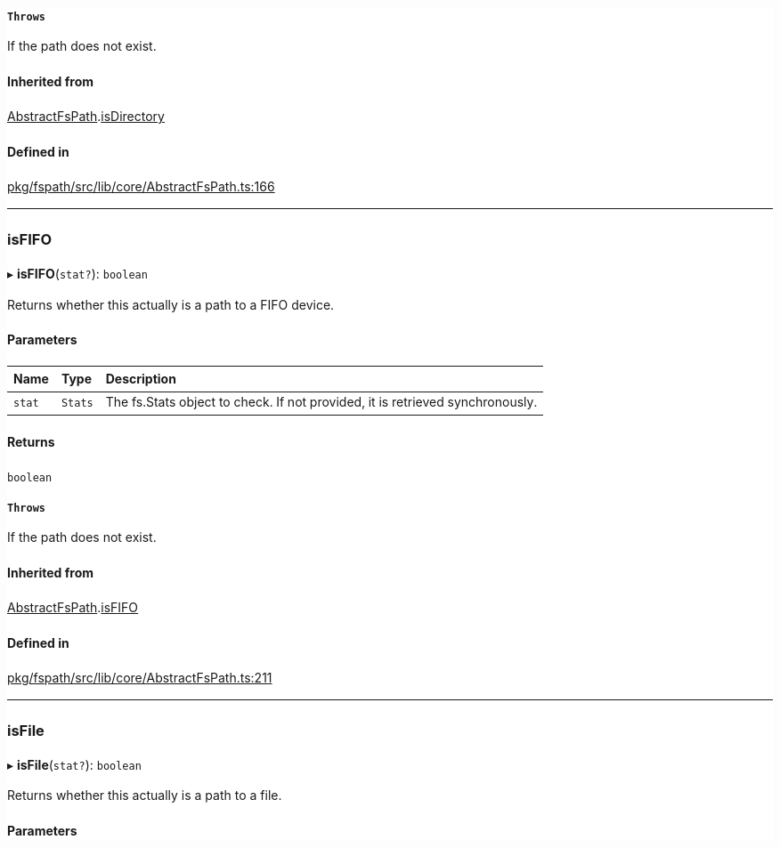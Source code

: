**`Throws`**

If the path does not exist.

#### Inherited from

[AbstractFsPath](https://github.com/bemoje/tsmono/blob/main/pkg/fspath/docs/md/classes/AbstractFsPath.md).[isDirectory](https://github.com/bemoje/tsmono/blob/main/pkg/fspath/docs/md/classes/AbstractFsPath.md#isdirectory)

#### Defined in

[pkg/fspath/src/lib/core/AbstractFsPath.ts:166](https://github.com/bemoje/tsmono/blob/ad6c8c6/pkg/fspath/src/lib/core/AbstractFsPath.ts#L166)

___

### isFIFO

▸ **isFIFO**(`stat?`): `boolean`

Returns whether this actually is a path to a FIFO device.

#### Parameters

| Name | Type | Description |
| :------ | :------ | :------ |
| `stat` | `Stats` | The fs.Stats object to check. If not provided, it is retrieved synchronously. |

#### Returns

`boolean`

**`Throws`**

If the path does not exist.

#### Inherited from

[AbstractFsPath](https://github.com/bemoje/tsmono/blob/main/pkg/fspath/docs/md/classes/AbstractFsPath.md).[isFIFO](https://github.com/bemoje/tsmono/blob/main/pkg/fspath/docs/md/classes/AbstractFsPath.md#isfifo)

#### Defined in

[pkg/fspath/src/lib/core/AbstractFsPath.ts:211](https://github.com/bemoje/tsmono/blob/ad6c8c6/pkg/fspath/src/lib/core/AbstractFsPath.ts#L211)

___

### isFile

▸ **isFile**(`stat?`): `boolean`

Returns whether this actually is a path to a file.

#### Parameters
